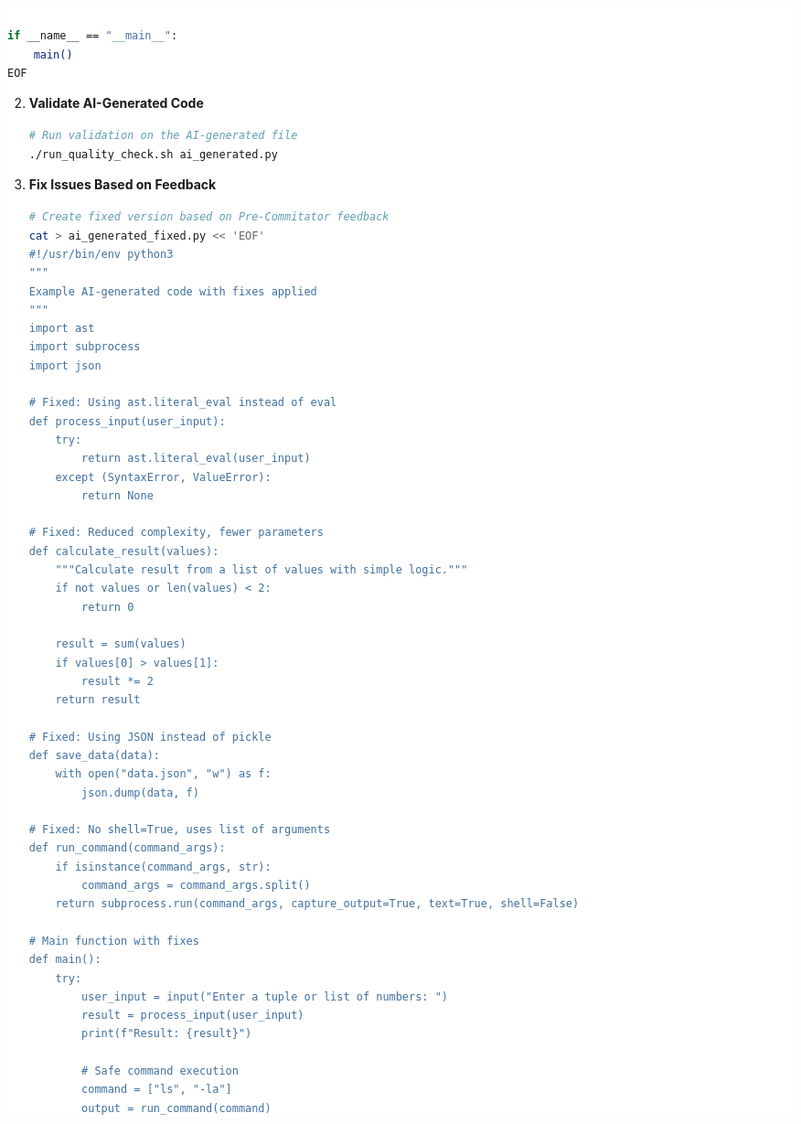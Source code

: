    ```bash

   if __name__ == "__main__":
       main()
   EOF
   ```

2. **Validate AI-Generated Code**

   ```bash
   # Run validation on the AI-generated file
   ./run_quality_check.sh ai_generated.py
   ```

3. **Fix Issues Based on Feedback**

   ```bash
   # Create fixed version based on Pre-Commitator feedback
   cat > ai_generated_fixed.py << 'EOF'
   #!/usr/bin/env python3
   """
   Example AI-generated code with fixes applied
   """
   import ast
   import subprocess
   import json

   # Fixed: Using ast.literal_eval instead of eval
   def process_input(user_input):
       try:
           return ast.literal_eval(user_input)
       except (SyntaxError, ValueError):
           return None

   # Fixed: Reduced complexity, fewer parameters
   def calculate_result(values):
       """Calculate result from a list of values with simple logic."""
       if not values or len(values) < 2:
           return 0

       result = sum(values)
       if values[0] > values[1]:
           result *= 2
       return result

   # Fixed: Using JSON instead of pickle
   def save_data(data):
       with open("data.json", "w") as f:
           json.dump(data, f)

   # Fixed: No shell=True, uses list of arguments
   def run_command(command_args):
       if isinstance(command_args, str):
           command_args = command_args.split()
       return subprocess.run(command_args, capture_output=True, text=True, shell=False)

   # Main function with fixes
   def main():
       try:
           user_input = input("Enter a tuple or list of numbers: ")
           result = process_input(user_input)
           print(f"Result: {result}")

           # Safe command execution
           command = ["ls", "-la"]
           output = run_command(command)
   ```